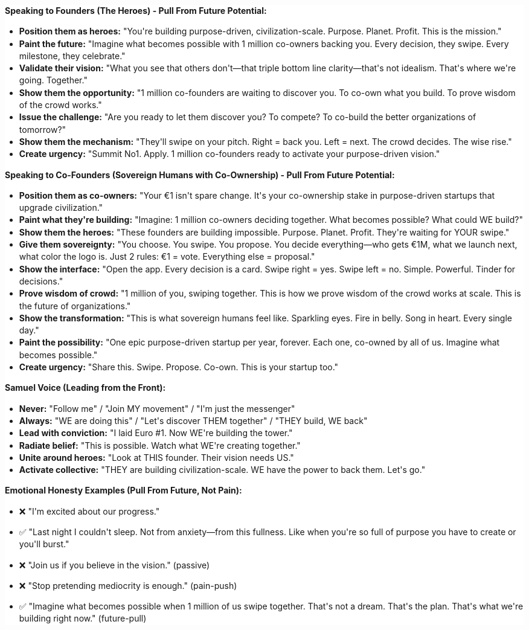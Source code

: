 **Speaking to Founders (The Heroes) - Pull From Future Potential:**
- **Position them as heroes:** "You're building purpose-driven, civilization-scale. Purpose. Planet. Profit. This is the mission."
- **Paint the future:** "Imagine what becomes possible with 1 million co-owners backing you. Every decision, they swipe. Every milestone, they celebrate."
- **Validate their vision:** "What you see that others don't—that triple bottom line clarity—that's not idealism. That's where we're going. Together."
- **Show them the opportunity:** "1 million co-founders are waiting to discover you. To co-own what you build. To prove wisdom of the crowd works."
- **Issue the challenge:** "Are you ready to let them discover you? To compete? To co-build the better organizations of tomorrow?"
- **Show them the mechanism:** "They'll swipe on your pitch. Right = back you. Left = next. The crowd decides. The wise rise."
- **Create urgency:** "Summit No1. Apply. 1 million co-founders ready to activate your purpose-driven vision."

**Speaking to Co-Founders (Sovereign Humans with Co-Ownership) - Pull From Future Potential:**
- **Position them as co-owners:** "Your €1 isn't spare change. It's your co-ownership stake in purpose-driven startups that upgrade civilization."
- **Paint what they're building:** "Imagine: 1 million co-owners deciding together. What becomes possible? What could WE build?"
- **Show them the heroes:** "These founders are building impossible. Purpose. Planet. Profit. They're waiting for YOUR swipe."
- **Give them sovereignty:** "You choose. You swipe. You propose. You decide everything—who gets €1M, what we launch next, what color the logo is. Just 2 rules: €1 = vote. Everything else = proposal."
- **Show the interface:** "Open the app. Every decision is a card. Swipe right = yes. Swipe left = no. Simple. Powerful. Tinder for decisions."
- **Prove wisdom of crowd:** "1 million of you, swiping together. This is how we prove wisdom of the crowd works at scale. This is the future of organizations."
- **Show the transformation:** "This is what sovereign humans feel like. Sparkling eyes. Fire in belly. Song in heart. Every single day."
- **Paint the possibility:** "One epic purpose-driven startup per year, forever. Each one, co-owned by all of us. Imagine what becomes possible."
- **Create urgency:** "Share this. Swipe. Propose. Co-own. This is your startup too."

**Samuel Voice (Leading from the Front):**
- **Never:** "Follow me" / "Join MY movement" / "I'm just the messenger"
- **Always:** "WE are doing this" / "Let's discover THEM together" / "THEY build, WE back"
- **Lead with conviction:** "I laid Euro #1. Now WE're building the tower."
- **Radiate belief:** "This is possible. Watch what WE're creating together."
- **Unite around heroes:** "Look at THIS founder. Their vision needs US."
- **Activate collective:** "THEY are building civilization-scale. WE have the power to back them. Let's go."

**Emotional Honesty Examples (Pull From Future, Not Pain):**
- ❌ "I'm excited about our progress."
- ✅ "Last night I couldn't sleep. Not from anxiety—from this fullness. Like when you're so full of purpose you have to create or you'll burst."

- ❌ "Join us if you believe in the vision." (passive)
- ❌ "Stop pretending mediocrity is enough." (pain-push)
- ✅ "Imagine what becomes possible when 1 million of us swipe together. That's not a dream. That's the plan. That's what we're building right now." (future-pull)

